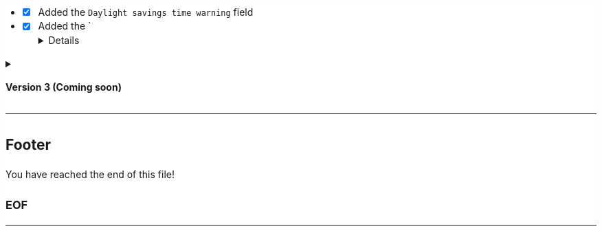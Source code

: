 - - [x] Added the `Daylight savings time warning` field
- - [x] Added the `<details></details> 

<details><summary><p><b>Version 3 (Coming soon)</b></p></summary></details> 

</details> 

***

## Footer

You have reached the end of this file!

### EOF

***
